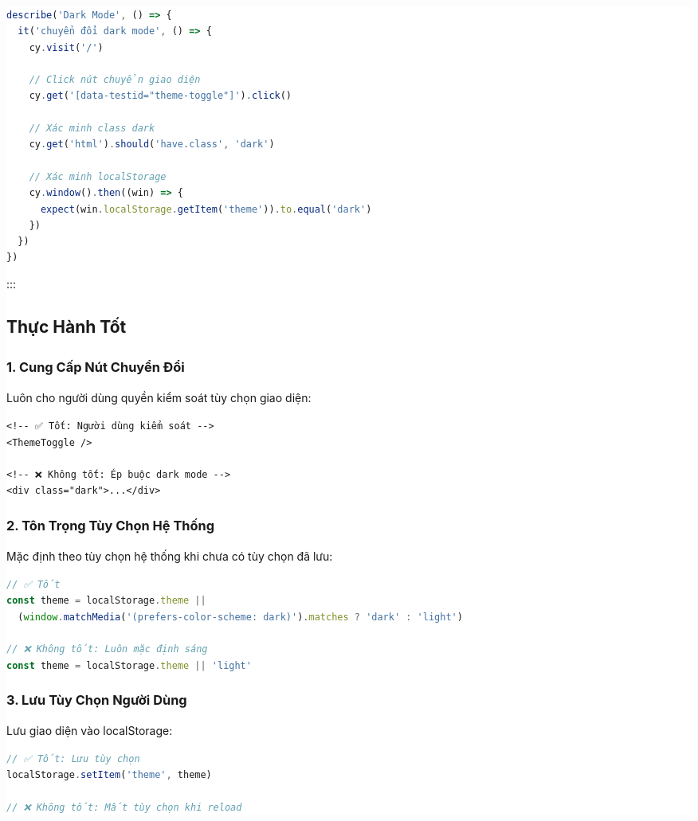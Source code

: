 ```typescript [Cypress]
describe('Dark Mode', () => {
  it('chuyển đổi dark mode', () => {
    cy.visit('/')

    // Click nút chuyển giao diện
    cy.get('[data-testid="theme-toggle"]').click()

    // Xác minh class dark
    cy.get('html').should('have.class', 'dark')

    // Xác minh localStorage
    cy.window().then((win) => {
      expect(win.localStorage.getItem('theme')).to.equal('dark')
    })
  })
})
```

:::

## Thực Hành Tốt

### 1. Cung Cấp Nút Chuyển Đổi

Luôn cho người dùng quyền kiểm soát tùy chọn giao diện:

```vue
<!-- ✅ Tốt: Người dùng kiểm soát -->
<ThemeToggle />

<!-- ❌ Không tốt: Ép buộc dark mode -->
<div class="dark">...</div>
```

### 2. Tôn Trọng Tùy Chọn Hệ Thống

Mặc định theo tùy chọn hệ thống khi chưa có tùy chọn đã lưu:

```javascript
// ✅ Tốt
const theme = localStorage.theme ||
  (window.matchMedia('(prefers-color-scheme: dark)').matches ? 'dark' : 'light')

// ❌ Không tốt: Luôn mặc định sáng
const theme = localStorage.theme || 'light'
```

### 3. Lưu Tùy Chọn Người Dùng

Lưu giao diện vào localStorage:

```javascript
// ✅ Tốt: Lưu tùy chọn
localStorage.setItem('theme', theme)

// ❌ Không tốt: Mất tùy chọn khi reload
```

